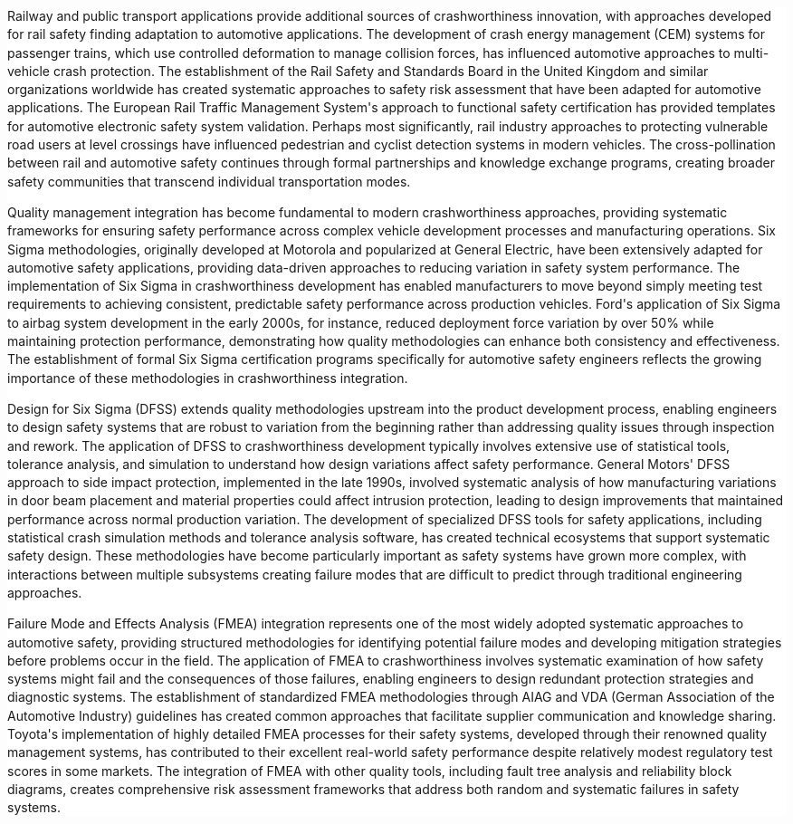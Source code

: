 Railway and public transport applications provide additional sources of crashworthiness innovation, with approaches developed for rail safety finding adaptation to automotive applications. The development of crash energy management (CEM) systems for passenger trains, which use controlled deformation to manage collision forces, has influenced automotive approaches to multi-vehicle crash protection. The establishment of the Rail Safety and Standards Board in the United Kingdom and similar organizations worldwide has created systematic approaches to safety risk assessment that have been adapted for automotive applications. The European Rail Traffic Management System's approach to functional safety certification has provided templates for automotive electronic safety system validation. Perhaps most significantly, rail industry approaches to protecting vulnerable road users at level crossings have influenced pedestrian and cyclist detection systems in modern vehicles. The cross-pollination between rail and automotive safety continues through formal partnerships and knowledge exchange programs, creating broader safety communities that transcend individual transportation modes.

Quality management integration has become fundamental to modern crashworthiness approaches, providing systematic frameworks for ensuring safety performance across complex vehicle development processes and manufacturing operations. Six Sigma methodologies, originally developed at Motorola and popularized at General Electric, have been extensively adapted for automotive safety applications, providing data-driven approaches to reducing variation in safety system performance. The implementation of Six Sigma in crashworthiness development has enabled manufacturers to move beyond simply meeting test requirements to achieving consistent, predictable safety performance across production vehicles. Ford's application of Six Sigma to airbag system development in the early 2000s, for instance, reduced deployment force variation by over 50% while maintaining protection performance, demonstrating how quality methodologies can enhance both consistency and effectiveness. The establishment of formal Six Sigma certification programs specifically for automotive safety engineers reflects the growing importance of these methodologies in crashworthiness integration.

Design for Six Sigma (DFSS) extends quality methodologies upstream into the product development process, enabling engineers to design safety systems that are robust to variation from the beginning rather than addressing quality issues through inspection and rework. The application of DFSS to crashworthiness development typically involves extensive use of statistical tools, tolerance analysis, and simulation to understand how design variations affect safety performance. General Motors' DFSS approach to side impact protection, implemented in the late 1990s, involved systematic analysis of how manufacturing variations in door beam placement and material properties could affect intrusion protection, leading to design improvements that maintained performance across normal production variation. The development of specialized DFSS tools for safety applications, including statistical crash simulation methods and tolerance analysis software, has created technical ecosystems that support systematic safety design. These methodologies have become particularly important as safety systems have grown more complex, with interactions between multiple subsystems creating failure modes that are difficult to predict through traditional engineering approaches.

Failure Mode and Effects Analysis (FMEA) integration represents one of the most widely adopted systematic approaches to automotive safety, providing structured methodologies for identifying potential failure modes and developing mitigation strategies before problems occur in the field. The application of FMEA to crashworthiness involves systematic examination of how safety systems might fail and the consequences of those failures, enabling engineers to design redundant protection strategies and diagnostic systems. The establishment of standardized FMEA methodologies through AIAG and VDA (German Association of the Automotive Industry) guidelines has created common approaches that facilitate supplier communication and knowledge sharing. Toyota's implementation of highly detailed FMEA processes for their safety systems, developed through their renowned quality management systems, has contributed to their excellent real-world safety performance despite relatively modest regulatory test scores in some markets. The integration of FMEA with other quality tools, including fault tree analysis and reliability block diagrams, creates comprehensive risk assessment frameworks that address both random and systematic failures in safety systems.
